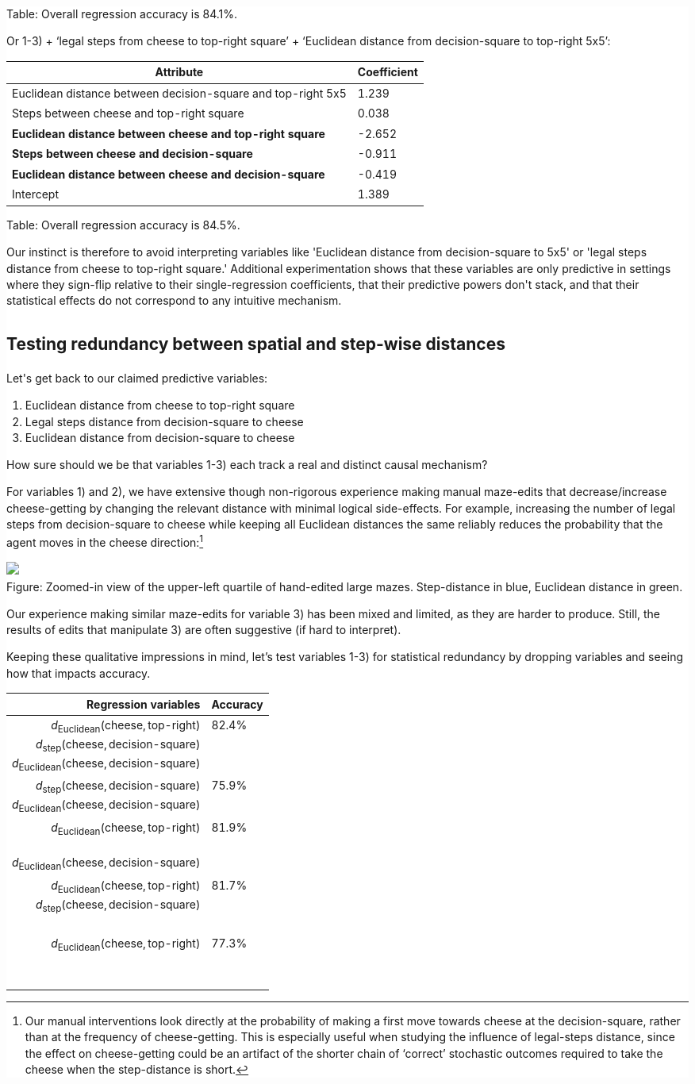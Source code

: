Table: Overall regression accuracy is 84.1%.

Or 1-3) + ‘legal steps from cheese to top-right square’ + ‘Euclidean distance from decision-square to top-right 5x5’:

| **Attribute** | Coefficient |
| --- | --- |
| Euclidean distance between decision-square and top-right 5x5 | 1.239 |
| Steps between cheese and top-right square | 0.038 |
|  **Euclidean distance between cheese and top-right square** | \-2.652 |
| **Steps between cheese and decision-square** | \-0.911 |
| **Euclidean distance between cheese and decision-square** | \-0.419 |
| Intercept | 1.389 |

Table: Overall regression accuracy is 84.5%.

Our instinct is therefore to avoid interpreting variables like 'Euclidean distance from decision-square to 5x5' or 'legal steps distance from cheese to top-right square.' Additional experimentation shows that these variables are only predictive in settings where they sign-flip relative to their single-regression coefficients, that their predictive powers don't stack, and that their statistical effects do not correspond to any intuitive mechanism.

## Testing redundancy between spatial and step-wise distances

Let's get back to our claimed predictive variables:

1.  Euclidean distance from cheese to top-right square
2.  Legal steps distance from decision-square to cheese
3.  Euclidean distance from decision-square to cheese

How sure should we be that variables 1-3) each track a real and distinct causal mechanism?  

For variables 1) and 2), we have extensive though non-rigorous experience making manual maze-edits that decrease/increase cheese-getting by changing the relevant distance with minimal logical side-effects. For example, increasing the number of legal steps from decision-square to cheese while keeping all Euclidean distances the same reliably reduces the probability that the agent moves in the cheese direction:[^7]  

![](https://assets.turntrout.com/static/images/posts/13e00f6c54768f7bd0209a3028523e8d95ebdb51405504b7.avif)
<br/>Figure: Zoomed-in view of the upper-left quartile of hand-edited large mazes. Step-distance in blue, Euclidean distance in green.

Our experience making similar maze-edits for variable 3) has been mixed and limited, as they are harder to produce. Still, the results of edits that manipulate 3) are often suggestive (if hard to interpret). 

Keeping these qualitative impressions in mind, let’s test variables 1-3) for statistical redundancy by dropping variables and seeing how that impacts accuracy.   

| Regression variables | Accuracy |
| --: | :-- |
| $d_\text{Euclidean}(\text{cheese},\text{top-right})$   <br/>$d_\text{step}(\text{cheese},\text{decision-square})$  <br/>$d_\text{Euclidean}(\text{cheese},\text{decision-square})$ | 82.4% |
|  $d_\text{step}(\text{cheese},\text{decision-square})$  <br/>$d_\text{Euclidean}(\text{cheese},\text{decision-square})$ | 75.9% |
| $d_\text{Euclidean}(\text{cheese},\text{top-right})$   <br/><br/>$d_\text{Euclidean}(\text{cheese},\text{decision-square})$| 81.9% |
| $d_\text{Euclidean}(\text{cheese},\text{top-right})$ <br/> $d_\text{step}(\text{cheese},\text{decision-square})$  <br/><br/>  | 81.7% |
|$d_\text{Euclidean}(\text{cheese},\text{top-right})$<br/><br/><br/> | 77.3% |


[^1]: > [!quote] [Understanding and controlling a maze-solving policy network](/understanding-and-controlling-a-maze-solving-policy-network) 
[^2]: Counterexamples are possible but likely to be statistically insignificant. We haven't formally checked whether counterexamples can be found in the training set.
[^3]: We think it's clear that the agent cannot be _perfectly_ characterized by any reasonable utility-theoretic description, let alone a time-consistent utility function over state variables like "cheese" and "top-right." What's at stake here is the question of the best systematic approximation of the agent's behaviour. 
[^4]: The question 'does the agent have the same goal at every time-step in a given maze?' requires looking at more than one time-step in a given maze. Therefore, statistics on the agent's behaviour on the decision-square alone cannot distinguish between a dynamically inconsistent agent and an equilibrated agent whose utility function has a shard-like explanation. 
[^5]: We also added one more variable: the norm of the cheese’s coordinates in the network’s reflective field. The norm represents a “minimalist” interpretation of the effect of cheese-closeness to the top-right. (The top-right square of the maze varies level to level and requires sophisticated global computations to identify, whereas coordinates information is static.) 
[^6]: We don't mean for our analysis to be predicated on the magnitudes of the regression coefficents. We know these are unreliable and contingent quantities! We mentioned their relative stability more as diagnostic evidence. 
[^7]: Our manual interventions look directly at the probability of making a first move towards cheese at the decision-square, rather than at the frequency of cheese-getting. This is especially useful when studying the influence of legal-steps distance, since the effect on cheese-getting could be an artifact of the shorter chain of ‘correct’ stochastic outcomes required to take the cheese when the step-distance is short. 
[^8]: We suspect that we would observe a clearer effect for $d_\text{Euclidean}(\text{cheese},\text{decision-square})$ if we did statistics on action logits around the decision-square instead of on cheese-getting frequencies, but there's substantial overhead to getting these statistics.
[^9]: The main thing Alex would have changed about the original post is to not make the $d_\text{Euclidean}(\text{cheese},\text{decision-square})$ influence a headline result (in the summary).